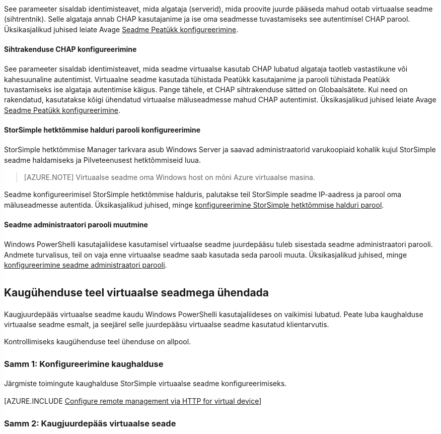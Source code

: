 See parameeter sisaldab identimisteavet, mida algataja (serverid), mida proovite juurde pääseda mahud ootab virtuaalse seadme (sihtrentnik). Selle algataja annab CHAP kasutajanime ja ise oma seadmesse tuvastamiseks see autentimisel CHAP parool. Üksikasjalikud juhised leiate Avage [Seadme Peatükk konfigureerimine](storsimple-configure-chap.md#unidirectional-or-one-way-authentication).

#### <a name="configure-the-chap-target"></a>Sihtrakenduse CHAP konfigureerimine

See parameeter sisaldab identimisteavet, mida seadme virtuaalse kasutab CHAP lubatud algataja taotleb vastastikune või kahesuunaline autentimist. Virtuaalne seadme kasutada tühistada Peatükk kasutajanime ja parooli tühistada Peatükk tuvastamiseks ise algataja autentimise käigus. Pange tähele, et CHAP sihtrakenduse sätted on Globaalsätete. Kui need on rakendatud, kasutatakse kõigi ühendatud virtuaalse mäluseadmesse mahud CHAP autentimist. Üksikasjalikud juhised leiate Avage [Seadme Peatükk konfigureerimine](storsimple-configure-chap.md#bidirectional-or-mutual-authentication).

#### <a name="configure-the-storsimple-snapshot-manager-password"></a>StorSimple hetktõmmise halduri parooli konfigureerimine

StorSimple hetktõmmise Manager tarkvara asub Windows Server ja saavad administraatorid varukoopiaid kohalik kujul StorSimple seadme haldamiseks ja Pilveteenusest hetktõmmiseid luua.

>[AZURE.NOTE] Virtuaalse seadme oma Windows host on mõni Azure virtuaalse masina.

Seadme konfigureerimisel StorSimple hetktõmmise halduris, palutakse teil StorSimple seadme IP-aadress ja parool oma mäluseadmesse autentida. Üksikasjalikud juhised, minge [konfigureerimine StorSimple hetktõmmise halduri parool](storsimple-change-passwords.md#change-the-storsimple-snapshot-manager-password).

#### <a name="change-the-device-administrator-password"></a>Seadme administraatori parooli muutmine 

Windows PowerShelli kasutajaliidese kasutamisel virtuaalse seadme juurdepääsu tuleb sisestada seadme administraatori parooli. Andmete turvalisus, teil on vaja enne virtuaalse seadme saab kasutada seda parooli muuta. Üksikasjalikud juhised, minge [konfigureerimine seadme administraatori parooli](storsimple-change-passwords.md#change-the-device-administrator-password).

## <a name="connect-remotely-to-the-virtual-device"></a>Kaugühenduse teel virtuaalse seadmega ühendada
Kaugjuurdepääs virtuaalse seadme kaudu Windows PowerShelli kasutajaliideses on vaikimisi lubatud. Peate luba kaughalduse virtuaalse seadme esmalt, ja seejärel selle juurdepääsu virtuaalse seadme kasutatud klientarvutis.

Kontrollimiseks kaugühenduse teel ühenduse on allpool.

### <a name="step-1-configure-remote-management"></a>Samm 1: Konfigureerimine kaughalduse

Järgmiste toimingute kaughalduse StorSimple virtuaalse seadme konfigureerimiseks.

[AZURE.INCLUDE [Configure remote management via HTTP for virtual device](../../includes/storsimple-configure-remote-management-http-device.md)]

### <a name="step-2-remotely-access-the-virtual-device"></a>Samm 2: Kaugjuurdepääs virtuaalse seade
